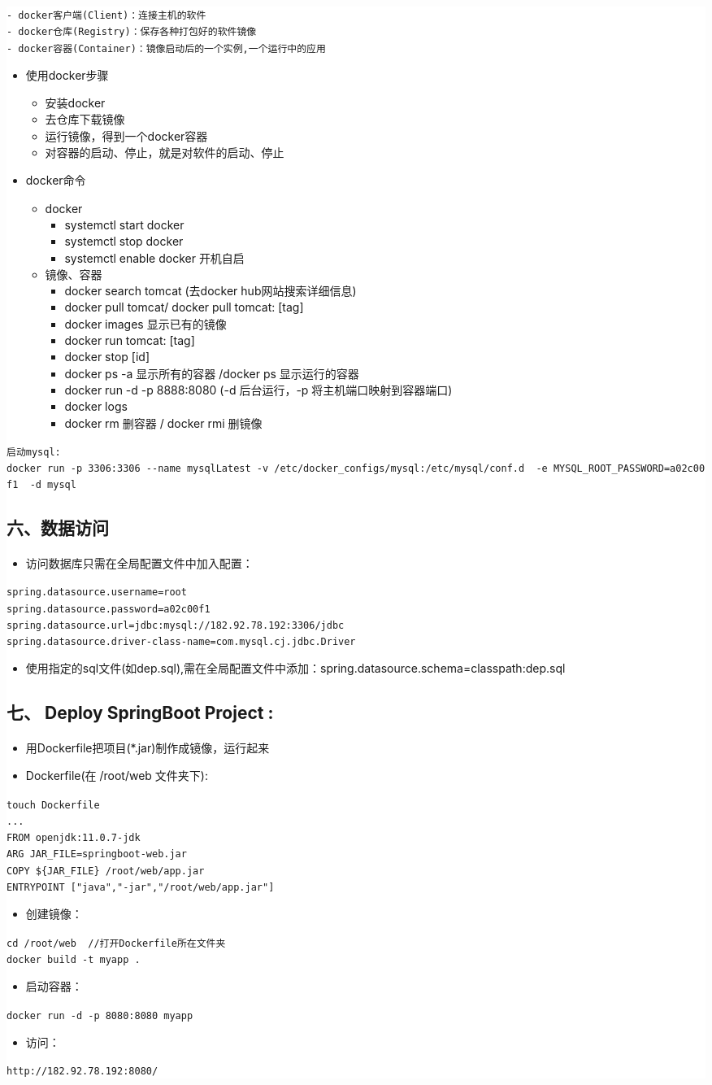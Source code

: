     - docker客户端(Client)：连接主机的软件
    - docker仓库(Registry)：保存各种打包好的软件镜像
    - docker容器(Container)：镜像启动后的一个实例,一个运行中的应用

- 使用docker步骤
    - 安装docker
    - 去仓库下载镜像
    - 运行镜像，得到一个docker容器
    - 对容器的启动、停止，就是对软件的启动、停止

- docker命令
    - docker
        - systemctl start docker
        - systemctl stop docker
        - systemctl enable docker 开机自启
    - 镜像、容器
        - docker search tomcat (去docker hub网站搜索详细信息)
        - docker pull tomcat/ docker pull  tomcat: [tag]
        - docker images 显示已有的镜像
        - docker run tomcat: [tag]
        - docker stop [id]
        - docker ps -a 显示所有的容器 /docker ps 显示运行的容器
        - docker run -d -p 8888:8080  (-d 后台运行，-p 将主机端口映射到容器端口)
        - docker logs 
        - docker rm 删容器 / docker rmi 删镜像
```
启动mysql:
docker run -p 3306:3306 --name mysqlLatest -v /etc/docker_configs/mysql:/etc/mysql/conf.d  -e MYSQL_ROOT_PASSWORD=a02c00f1  -d mysql 
```
## 六、数据访问
- 访问数据库只需在全局配置文件中加入配置：

```
spring.datasource.username=root
spring.datasource.password=a02c00f1
spring.datasource.url=jdbc:mysql://182.92.78.192:3306/jdbc
spring.datasource.driver-class-name=com.mysql.cj.jdbc.Driver
```
- 使用指定的sql文件(如dep.sql),需在全局配置文件中添加：spring.datasource.schema=classpath:dep.sql

## 七、 Deploy SpringBoot Project :

- 用Dockerfile把项目(*.jar)制作成镜像，运行起来
  
- Dockerfile(在 /root/web 文件夹下):
```
touch Dockerfile
...
FROM openjdk:11.0.7-jdk
ARG JAR_FILE=springboot-web.jar
COPY ${JAR_FILE} /root/web/app.jar
ENTRYPOINT ["java","-jar","/root/web/app.jar"]
```
- 创建镜像：
```
cd /root/web  //打开Dockerfile所在文件夹
docker build -t myapp .
```
- 启动容器：
```
docker run -d -p 8080:8080 myapp
```
- 访问：
```
http://182.92.78.192:8080/
```